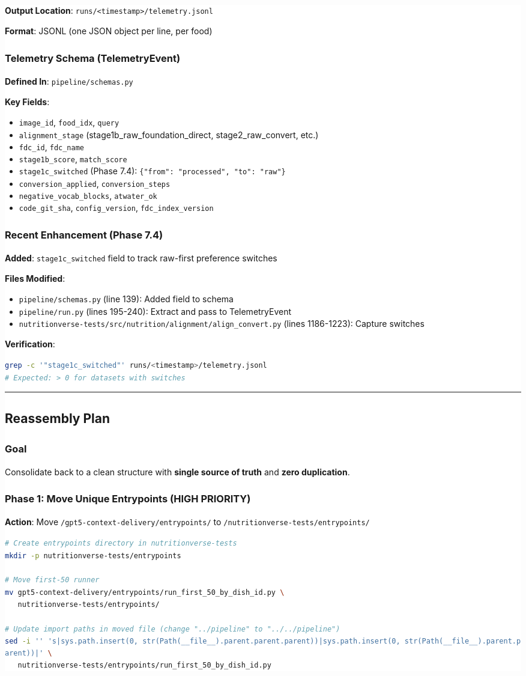 **Output Location**: `runs/<timestamp>/telemetry.jsonl`

**Format**: JSONL (one JSON object per line, per food)

### Telemetry Schema (TelemetryEvent)

**Defined In**: `pipeline/schemas.py`

**Key Fields**:
- `image_id`, `food_idx`, `query`
- `alignment_stage` (stage1b_raw_foundation_direct, stage2_raw_convert, etc.)
- `fdc_id`, `fdc_name`
- `stage1b_score`, `match_score`
- `stage1c_switched` (Phase 7.4): `{"from": "processed", "to": "raw"}`
- `conversion_applied`, `conversion_steps`
- `negative_vocab_blocks`, `atwater_ok`
- `code_git_sha`, `config_version`, `fdc_index_version`

### Recent Enhancement (Phase 7.4)

**Added**: `stage1c_switched` field to track raw-first preference switches

**Files Modified**:
- `pipeline/schemas.py` (line 139): Added field to schema
- `pipeline/run.py` (lines 195-240): Extract and pass to TelemetryEvent
- `nutritionverse-tests/src/nutrition/alignment/align_convert.py` (lines 1186-1223): Capture switches

**Verification**:
```bash
grep -c '"stage1c_switched"' runs/<timestamp>/telemetry.jsonl
# Expected: > 0 for datasets with switches
```

---

## Reassembly Plan

### Goal
Consolidate back to a clean structure with **single source of truth** and **zero duplication**.

### Phase 1: Move Unique Entrypoints (HIGH PRIORITY)

**Action**: Move `/gpt5-context-delivery/entrypoints/` to `/nutritionverse-tests/entrypoints/`

```bash
# Create entrypoints directory in nutritionverse-tests
mkdir -p nutritionverse-tests/entrypoints

# Move first-50 runner
mv gpt5-context-delivery/entrypoints/run_first_50_by_dish_id.py \
   nutritionverse-tests/entrypoints/

# Update import paths in moved file (change "../pipeline" to "../../pipeline")
sed -i '' 's|sys.path.insert(0, str(Path(__file__).parent.parent.parent))|sys.path.insert(0, str(Path(__file__).parent.parent))|' \
   nutritionverse-tests/entrypoints/run_first_50_by_dish_id.py
```
